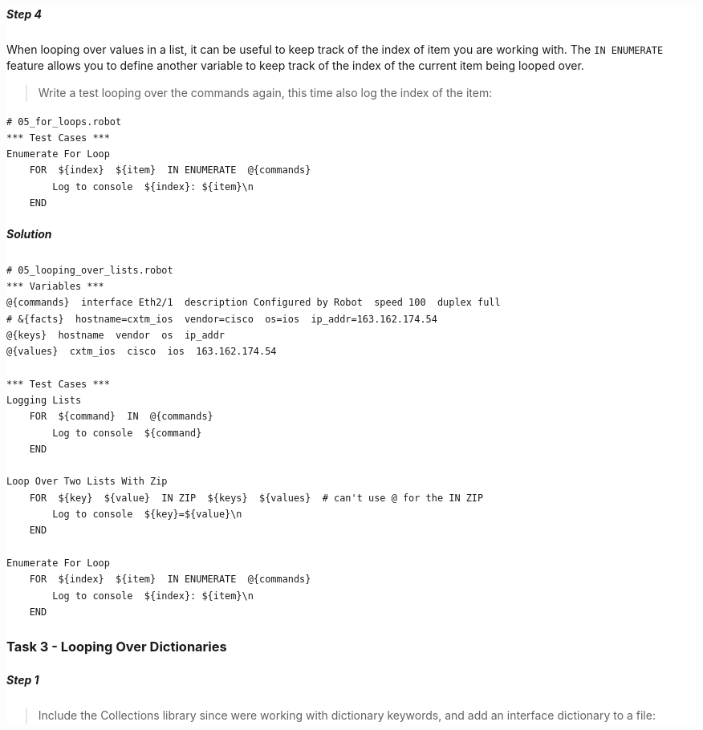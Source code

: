 

##### Step 4

When looping over values in a list, it can be useful to keep track of the index of item you are working with. The `IN ENUMERATE` feature allows you to define another variable to keep track of the index of the current item being looped over.

> Write a test looping over the commands again, this time also log the index of the item:

```
# 05_for_loops.robot
*** Test Cases ***
Enumerate For Loop
    FOR  ${index}  ${item}  IN ENUMERATE  @{commands}
        Log to console  ${index}: ${item}\n
    END

```



##### Solution

```
# 05_looping_over_lists.robot
*** Variables ***
@{commands}  interface Eth2/1  description Configured by Robot  speed 100  duplex full
# &{facts}  hostname=cxtm_ios  vendor=cisco  os=ios  ip_addr=163.162.174.54
@{keys}  hostname  vendor  os  ip_addr
@{values}  cxtm_ios  cisco  ios  163.162.174.54

*** Test Cases ***
Logging Lists
    FOR  ${command}  IN  @{commands}
        Log to console  ${command}
    END

Loop Over Two Lists With Zip
    FOR  ${key}  ${value}  IN ZIP  ${keys}  ${values}  # can't use @ for the IN ZIP
        Log to console  ${key}=${value}\n
    END

Enumerate For Loop
    FOR  ${index}  ${item}  IN ENUMERATE  @{commands}
        Log to console  ${index}: ${item}\n
    END

```



### Task 3 - Looping Over Dictionaries

##### Step 1

> Include the Collections library since were working with dictionary keywords, and add an interface dictionary to a file:

